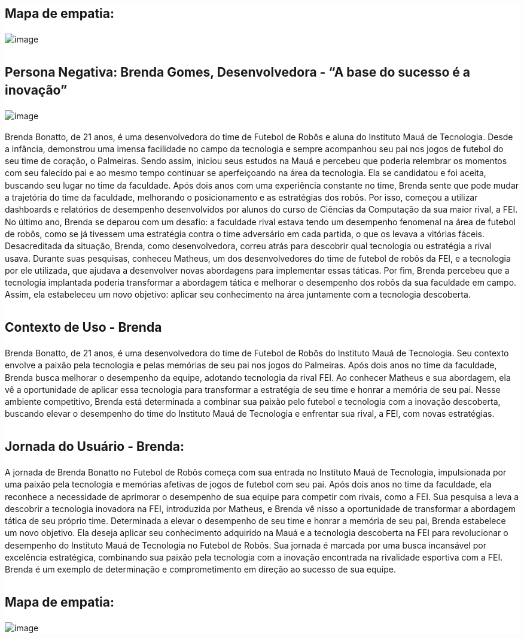 ## Mapa de empatia: 

<img width="982" height="534" alt="image" src="https://github.com/user-attachments/assets/adc50667-7707-438b-9015-733a58bf2fd7" />


## Persona Negativa: Brenda Gomes, Desenvolvedora  - “A base do sucesso é a inovação” 

 <img width="385" height="385" alt="image" src="https://github.com/user-attachments/assets/7cf41edc-0a92-4657-9431-ba987c89f48d" />

Brenda Bonatto, de 21 anos, é uma desenvolvedora do time de Futebol de Robôs e aluna do Instituto Mauá de Tecnologia. Desde a infância, demonstrou uma imensa facilidade no campo da tecnologia e sempre acompanhou seu pai nos jogos de futebol do seu time de coração, o Palmeiras. Sendo assim, iniciou seus estudos na Mauá e percebeu que poderia relembrar os momentos com seu falecido pai e ao mesmo tempo continuar se aperfeiçoando na área da tecnologia. Ela se candidatou e foi aceita, buscando seu lugar no time da faculdade.
Após dois anos com uma experiência constante no time, Brenda sente que pode mudar a trajetória do time da faculdade, melhorando o posicionamento e as estratégias dos robôs. Por isso, começou a utilizar dashboards e relatórios de desempenho desenvolvidos por alunos do curso de Ciências da Computação da sua maior rival, a FEI.
No último ano, Brenda se deparou com um desafio: a faculdade rival estava tendo um desempenho fenomenal na área de futebol de robôs, como se já tivessem uma estratégia contra o time adversário em cada partida, o que os levava a vitórias fáceis. Desacreditada da situação, Brenda, como desenvolvedora, correu atrás para descobrir qual tecnologia ou estratégia a rival usava. Durante suas pesquisas, conheceu Matheus, um dos desenvolvedores do time de futebol de robôs da FEI, e a tecnologia por ele utilizada, que ajudava a desenvolver novas abordagens para implementar essas táticas.
Por fim, Brenda percebeu que a tecnologia implantada poderia transformar a abordagem tática e melhorar o desempenho dos robôs da sua faculdade em campo. Assim, ela estabeleceu um novo objetivo: aplicar seu conhecimento na área juntamente com a tecnologia descoberta.


## Contexto de Uso - Brenda
	
  Brenda Bonatto, de 21 anos, é uma desenvolvedora do time de Futebol de Robôs do Instituto Mauá de Tecnologia. Seu contexto envolve a paixão pela tecnologia e pelas memórias de seu pai nos jogos do Palmeiras. Após dois anos no time da faculdade, Brenda busca melhorar o desempenho da equipe, adotando tecnologia da rival FEI. Ao conhecer Matheus e sua abordagem, ela vê a oportunidade de aplicar essa tecnologia para transformar a estratégia de seu time e honrar a memória de seu pai.
Nesse ambiente competitivo, Brenda está determinada a combinar sua paixão pelo futebol e tecnologia com a inovação descoberta, buscando elevar o desempenho do time do Instituto Mauá de Tecnologia e enfrentar sua rival, a FEI, com novas estratégias.

## Jornada do Usuário - Brenda:
	
  A jornada de Brenda Bonatto no Futebol de Robôs começa com sua entrada no Instituto Mauá de Tecnologia, impulsionada por uma paixão pela tecnologia e memórias afetivas de jogos de futebol com seu pai. Após dois anos no time da faculdade, ela reconhece a necessidade de aprimorar o desempenho de sua equipe para competir com rivais, como a FEI. Sua pesquisa a leva a descobrir a tecnologia inovadora na FEI, introduzida por Matheus, e Brenda vê nisso a oportunidade de transformar a abordagem tática de seu próprio time.
Determinada a elevar o desempenho de seu time e honrar a memória de seu pai, Brenda estabelece um novo objetivo. Ela deseja aplicar seu conhecimento adquirido na Mauá e a tecnologia descoberta na FEI para revolucionar o desempenho do Instituto Mauá de Tecnologia no Futebol de Robôs. Sua jornada é marcada por uma busca incansável por excelência estratégica, combinando sua paixão pela tecnologia com a inovação encontrada na rivalidade esportiva com a FEI. Brenda é um exemplo de determinação e comprometimento em direção ao sucesso de sua equipe.

## Mapa de empatia: 
 
<img width="940" height="665" alt="image" src="https://github.com/user-attachments/assets/2ee5cb46-7cbc-49c8-ac78-d8f211806faa" />

